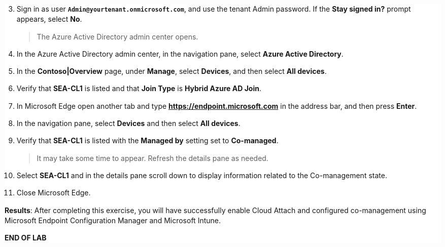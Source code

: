 3. Sign in as user **`Admin@yourtenant.onmicrosoft.com`**, and use the tenant Admin password. If the **Stay signed in?** prompt appears, select **No**. 

   > The Azure Active Directory admin center opens.

4. In the Azure Active Directory admin center, in the navigation pane, select **Azure Active Directory**.

5. In the **Contoso|Overview** page, under **Manage**, select **Devices**, and then select **All devices**. 

6. Verify that **SEA-CL1** is listed and that **Join Type** is **Hybrid Azure AD Join**.

7. In Microsoft Edge open another tab and type **https://endpoint.microsoft.com** in the address bar, and then press **Enter**. 

8. In the navigation pane, select **Devices** and then select **All devices**.

9. Verify that **SEA-CL1** is listed with the **Managed by** setting set to **Co-managed**. 

   > It may take some time to appear. Refresh the details pane as needed.

10. Select **SEA-CL1** and in the details pane scroll down to display information related to the Co-management state.

11. Close Microsoft Edge.

**Results**: After completing this exercise, you will have successfully enable Cloud Attach and configured co-management using Microsoft Endpoint Configuration Manager and Microsoft Intune.

**END OF LAB**
